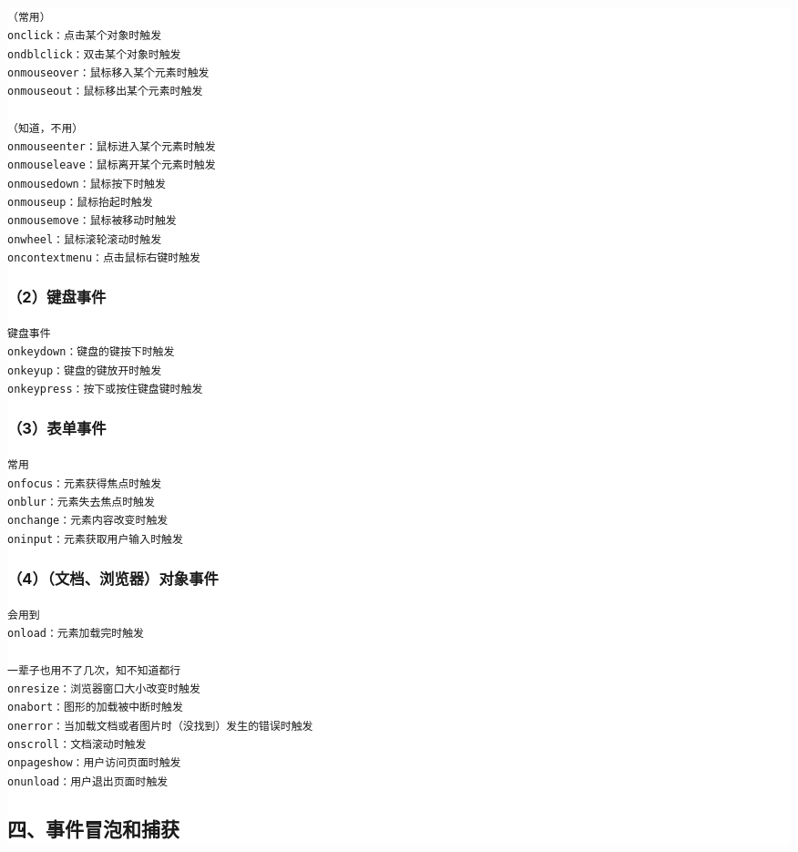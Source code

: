 ```javascript
（常用）
onclick：点击某个对象时触发
ondblclick：双击某个对象时触发
onmouseover：鼠标移入某个元素时触发
onmouseout：鼠标移出某个元素时触发

（知道，不用）
onmouseenter：鼠标进入某个元素时触发
onmouseleave：鼠标离开某个元素时触发
onmousedown：鼠标按下时触发
onmouseup：鼠标抬起时触发
onmousemove：鼠标被移动时触发
onwheel：鼠标滚轮滚动时触发
oncontextmenu：点击鼠标右键时触发
```

### （2）键盘事件

```text
键盘事件
onkeydown：键盘的键按下时触发
onkeyup：键盘的键放开时触发
onkeypress：按下或按住键盘键时触发
```

### （3）表单事件

```text
常用
onfocus：元素获得焦点时触发
onblur：元素失去焦点时触发
onchange：元素内容改变时触发
oninput：元素获取用户输入时触发
```

### （4）（文档、浏览器）对象事件

```text
会用到
onload：元素加载完时触发

一辈子也用不了几次，知不知道都行
onresize：浏览器窗口大小改变时触发
onabort：图形的加载被中断时触发
onerror：当加载文档或者图片时（没找到）发生的错误时触发
onscroll：文档滚动时触发
onpageshow：用户访问页面时触发
onunload：用户退出页面时触发
```

## 四、事件冒泡和捕获
